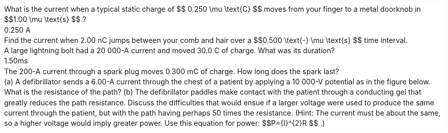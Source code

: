 <div class="exercise" data-element-type="problems-exercises">
<div class="problem" markdown="1">
What is the current when a typical static charge of  $$ 0.250 \mu \text{C} $$
 moves from your finger to a metal doorknob in  $$1.00 \mu \text{s} $$ ?

</div>
<div class="solution" markdown="1">
0.250 A

</div>
</div>

<div class="exercise" data-element-type="problems-exercises">
<div class="problem" markdown="1">
Find the current when 2.00 nC jumps between your comb and hair over a  $$0.500 \text{-} \mu \text{s} $$
 time interval.

</div>
</div>

<div class="exercise" data-element-type="problems-exercises">
<div class="problem" markdown="1">
A large lightning bolt had a 20 000-A current and moved 30.0 C of charge. What was its duration?

</div>
<div class="solution" markdown="1">
1.50ms

</div>
</div>

<div class="exercise" data-element-type="problems-exercises">
<div class="problem" markdown="1">
The 200-A current through a spark plug moves 0.300 mC of charge. How long does the spark last?

</div>
</div>

<div class="exercise" data-element-type="problems-exercises">
<div class="problem" markdown="1">
(a) A defibrillator sends a 6.00-A current through the chest of a patient by applying a 10 000-V potential as in the figure below. What is the resistance of the path? (b) The defibrillator paddles make contact with the patient through a conducting gel that greatly reduces the path resistance. Discuss the difficulties that would ensue if a larger voltage were used to produce the same current through the patient, but with the path having perhaps 50 times the resistance. (Hint: The current must be about the same, so a higher voltage would imply greater power. Use this equation for power:  $$P={I}^{2}R $$ .)

